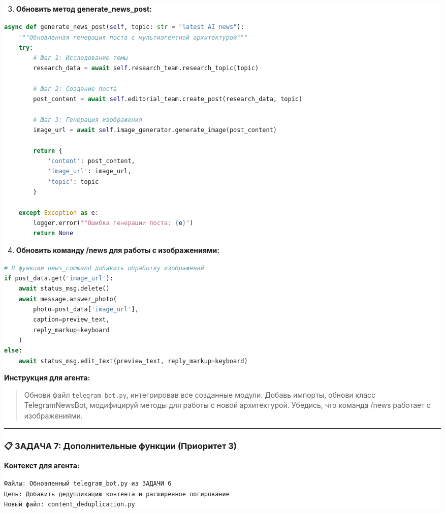 3. **Обновить метод generate_news_post:**
```python
async def generate_news_post(self, topic: str = "latest AI news"):
    """Обновленная генерация поста с мультиагентной архитектурой"""
    try:
        # Шаг 1: Исследование темы
        research_data = await self.research_team.research_topic(topic)
        
        # Шаг 2: Создание поста
        post_content = await self.editorial_team.create_post(research_data, topic)
        
        # Шаг 3: Генерация изображения
        image_url = await self.image_generator.generate_image(post_content)
        
        return {
            'content': post_content,
            'image_url': image_url,
            'topic': topic
        }
        
    except Exception as e:
        logger.error(f"Ошибка генерации поста: {e}")
        return None
```

4. **Обновить команду /news для работы с изображениями:**
```python
# В функции news_command добавить обработку изображений
if post_data.get('image_url'):
    await status_msg.delete()
    await message.answer_photo(
        photo=post_data['image_url'],
        caption=preview_text,
        reply_markup=keyboard
    )
else:
    await status_msg.edit_text(preview_text, reply_markup=keyboard)
```

**Инструкция для агента:**
> Обнови файл `telegram_bot.py`, интегрировав все созданные модули. Добавь импорты, обнови класс TelegramNewsBot, модифицируй методы для работы с новой архитектурой. Убедись, что команда /news работает с изображениями.

---

### 📋 **ЗАДАЧА 7: Дополнительные функции** (Приоритет 3)

**Контекст для агента:**
```
Файлы: Обновленный telegram_bot.py из ЗАДАЧИ 6
Цель: Добавить дедупликацию контента и расширенное логирование
Новый файл: content_deduplication.py
```
